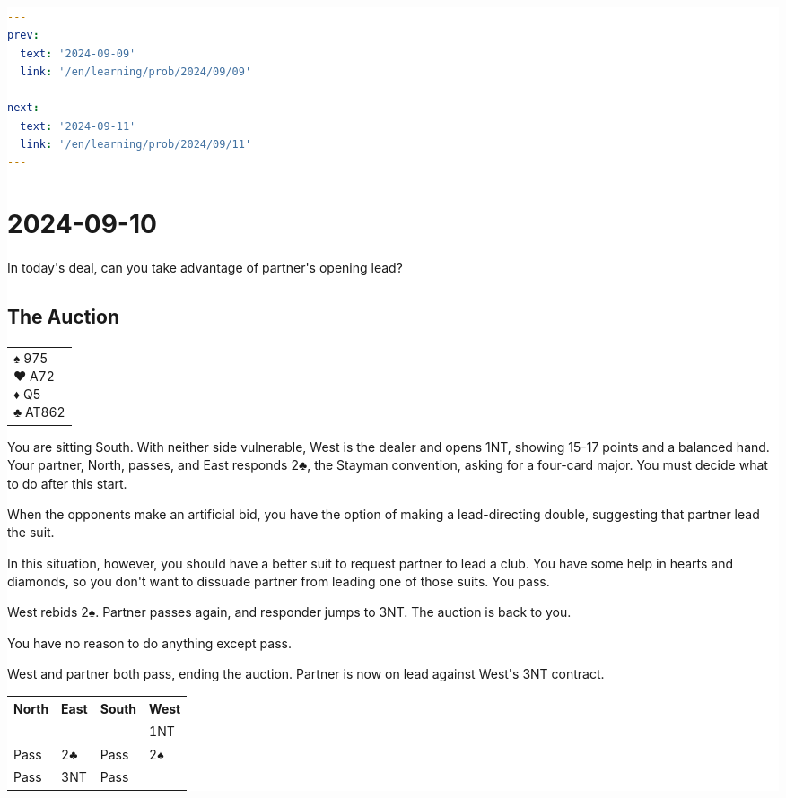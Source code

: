 ```yaml
---
prev:
  text: '2024-09-09'
  link: '/en/learning/prob/2024/09/09'

next:
  text: '2024-09-11'
  link: '/en/learning/prob/2024/09/11'
---
```


# 2024-09-10

In today's deal, can you take advantage of partner's opening lead?

<Badge type="tip" text="Defense"/>

## The Auction

<table class="hand">
	<tr>
		<td>♠ 975<br>♥ A72<br>♦ Q5<br>♣ AT862</td>
	</tr>
</table>

You are sitting South. With neither side vulnerable, West is the dealer and opens 1NT, showing 15-17 points and a balanced hand. Your partner, North, passes, and East responds 2♣, the Stayman convention, asking for a four-card major. You must decide what to do after this start.

When the opponents make an artificial bid, you have the option of making a lead-directing double, suggesting that partner lead the suit.

In this situation, however, you should have a better suit to request partner to lead a club. You have some help in hearts and diamonds, so you don't want to dissuade partner from leading one of those suits. You pass.

West rebids 2♠. Partner passes again, and responder jumps to 3NT. The auction is back to you.

You have no reason to do anything except pass.

West and partner both pass, ending the auction. Partner is now on lead against West's 3NT contract.

<table class="auction">
	<tr>
		<th>North</th>
		<th>East</th>
		<th>South</th>
		<th>West</th>
	</tr>
	<tr>
		<td></td>
		<td></td>
		<td></td>
		<td>1NT</td>
	</tr>
	<tr>
		<td>Pass</td>
		<td>2♣</td>
		<td>Pass</td>
		<td>2♠</td>
	</tr>
	<tr>
		<td>Pass</td>
		<td>3NT</td>
		<td>Pass</td>